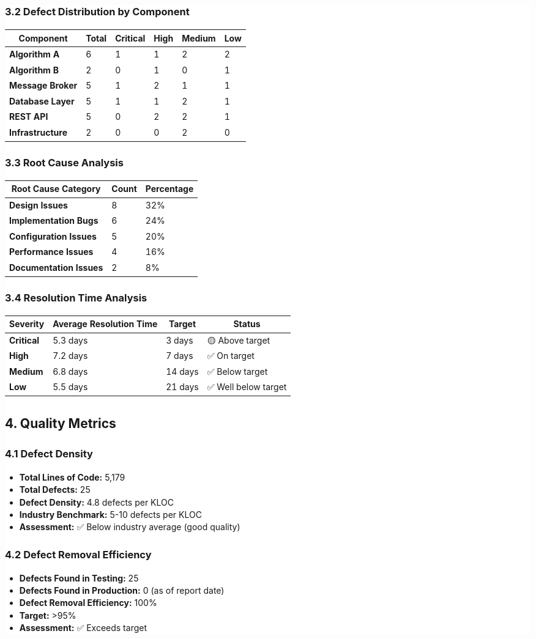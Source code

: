 ### 3.2 Defect Distribution by Component
| Component | Total | Critical | High | Medium | Low |
|-----------|-------|----------|------|--------|-----|
| **Algorithm A** | 6 | 1 | 1 | 2 | 2 |
| **Algorithm B** | 2 | 0 | 1 | 0 | 1 |
| **Message Broker** | 5 | 1 | 2 | 1 | 1 |
| **Database Layer** | 5 | 1 | 1 | 2 | 1 |
| **REST API** | 5 | 0 | 2 | 2 | 1 |
| **Infrastructure** | 2 | 0 | 0 | 2 | 0 |

### 3.3 Root Cause Analysis
| Root Cause Category | Count | Percentage |
|---------------------|-------|------------|
| **Design Issues** | 8 | 32% |
| **Implementation Bugs** | 6 | 24% |
| **Configuration Issues** | 5 | 20% |
| **Performance Issues** | 4 | 16% |
| **Documentation Issues** | 2 | 8% |

### 3.4 Resolution Time Analysis
| Severity | Average Resolution Time | Target | Status |
|----------|-------------------------|--------|---------|
| **Critical** | 5.3 days | 3 days | 🟡 Above target |
| **High** | 7.2 days | 7 days | ✅ On target |
| **Medium** | 6.8 days | 14 days | ✅ Below target |
| **Low** | 5.5 days | 21 days | ✅ Well below target |

## 4. Quality Metrics

### 4.1 Defect Density
- **Total Lines of Code:** 5,179
- **Total Defects:** 25
- **Defect Density:** 4.8 defects per KLOC
- **Industry Benchmark:** 5-10 defects per KLOC
- **Assessment:** ✅ Below industry average (good quality)

### 4.2 Defect Removal Efficiency
- **Defects Found in Testing:** 25
- **Defects Found in Production:** 0 (as of report date)
- **Defect Removal Efficiency:** 100%
- **Target:** >95%
- **Assessment:** ✅ Exceeds target
